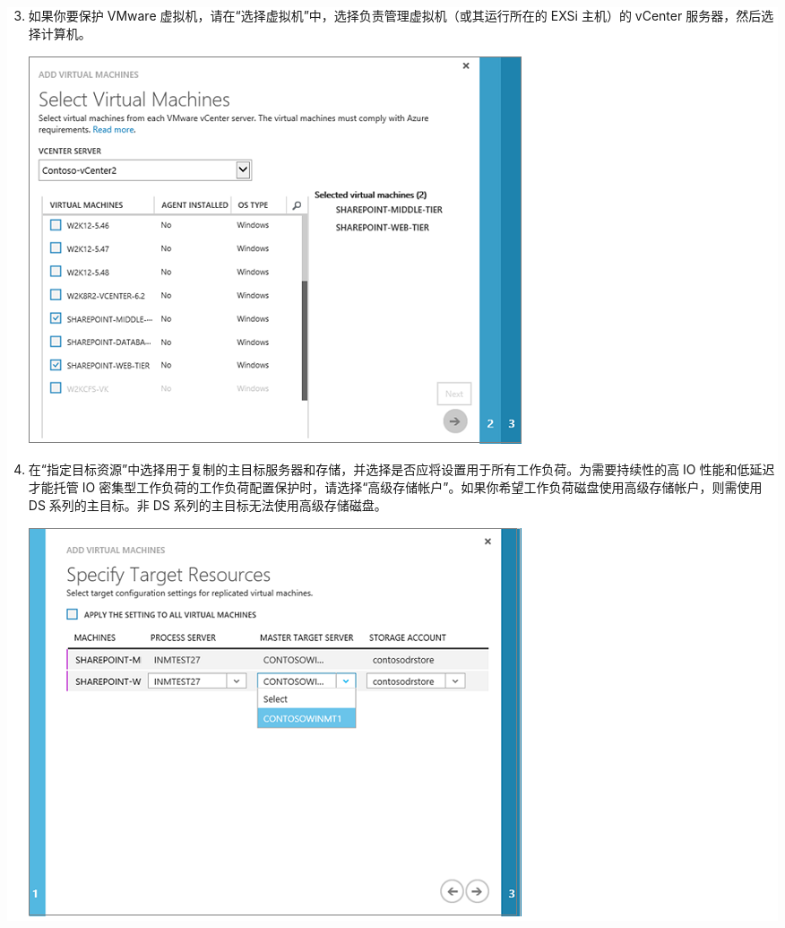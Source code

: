 3. 如果你要保护 VMware 虚拟机，请在“选择虚拟机”中，选择负责管理虚拟机（或其运行所在的 EXSi 主机）的 vCenter 服务器，然后选择计算机。

	![添加 V-Center 服务器](./media/site-recovery-vmware-to-azure-classic-legacy/select-vms.png)	
4. 在“指定目标资源”中选择用于复制的主目标服务器和存储，并选择是否应将设置用于所有工作负荷。为需要持续性的高 IO 性能和低延迟才能托管 IO 密集型工作负荷的工作负荷配置保护时，请选择“高级存储帐户”。[](/documentation/articles/storage-premium-storage-preview-portal)如果你希望工作负荷磁盘使用高级存储帐户，则需使用 DS 系列的主目标。非 DS 系列的主目标无法使用高级存储磁盘。

	![vCenter 服务器](./media/site-recovery-vmware-to-azure-classic-legacy/machine-resources.png)
